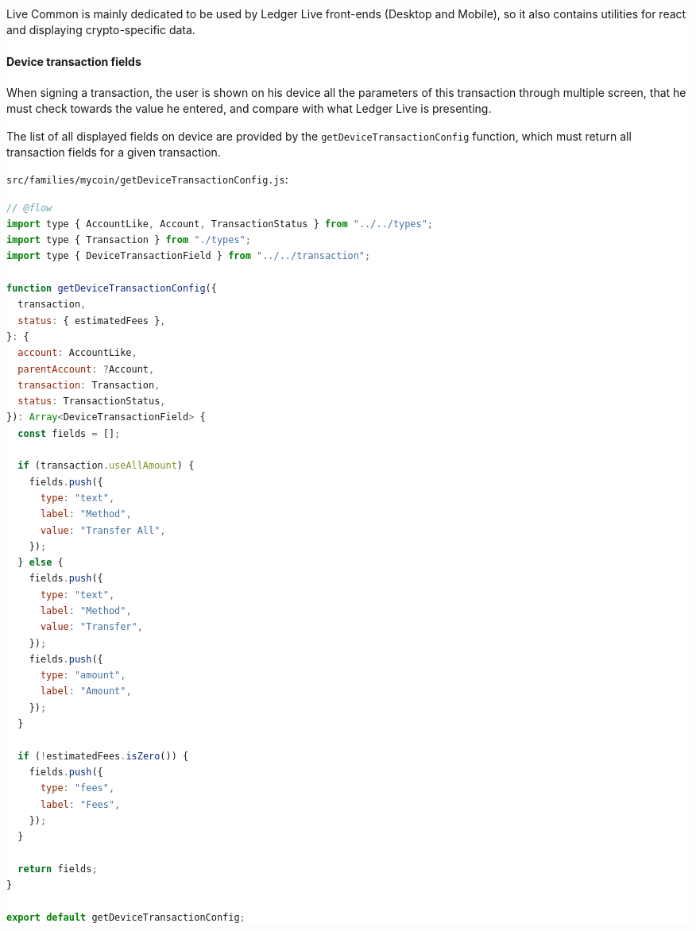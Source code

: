 Live Common is mainly dedicated to be used by Ledger Live front-ends (Desktop and Mobile), so it also contains utilities for react and displaying crypto-specific data.

#### Device transaction fields

When signing a transaction, the user is shown on his device all the parameters of this transaction through multiple screen, that he must check towards the value he entered, and compare with what Ledger Live is presenting.

The list of all displayed fields on device are provided by the `getDeviceTransactionConfig` function, which must return all transaction fields for a given transaction.

`src/families/mycoin/getDeviceTransactionConfig.js`:
```js
// @flow
import type { AccountLike, Account, TransactionStatus } from "../../types";
import type { Transaction } from "./types";
import type { DeviceTransactionField } from "../../transaction";

function getDeviceTransactionConfig({
  transaction,
  status: { estimatedFees },
}: {
  account: AccountLike,
  parentAccount: ?Account,
  transaction: Transaction,
  status: TransactionStatus,
}): Array<DeviceTransactionField> {
  const fields = [];

  if (transaction.useAllAmount) {
    fields.push({
      type: "text",
      label: "Method",
      value: "Transfer All",
    });
  } else {
    fields.push({
      type: "text",
      label: "Method",
      value: "Transfer",
    });
    fields.push({
      type: "amount",
      label: "Amount",
    });
  }

  if (!estimatedFees.isZero()) {
    fields.push({
      type: "fees",
      label: "Fees",
    });
  }

  return fields;
}

export default getDeviceTransactionConfig;
```
